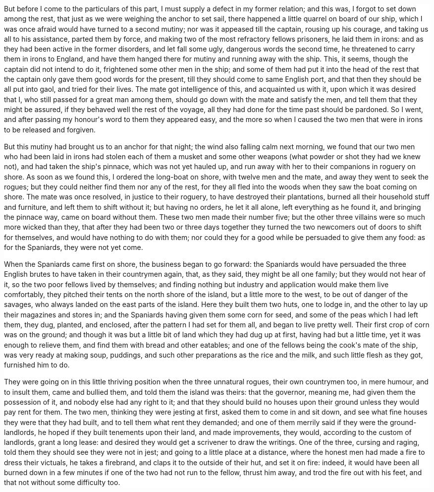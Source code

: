  But before I come to the particulars of this part, I must supply a defect in my former relation; and this was, I forgot to set down among the rest, that just as we were weighing the anchor to set sail, there happened a little quarrel on board of our ship, which I was once afraid would have turned to a second mutiny; nor was it appeased till the captain, rousing up his courage, and taking us all to his assistance, parted them by force, and making two of the most refractory fellows prisoners, he laid them in irons:  and as they had been active in the former disorders, and let fall some ugly, dangerous words the second time, he threatened to carry them in irons to England, and have them hanged there for mutiny and running away with the ship.  This, it seems, though the captain did not intend to do it, frightened some other men in the ship; and some of them had put it into the head of the rest that the captain only gave them good words for the present, till they should come to same English port, and that then they should be all put into gaol, and tried for their lives.  The mate got intelligence of this, and acquainted us with it, upon which it was desired that I, who still passed for a great man among them, should go down with the mate and satisfy the men, and tell them that they might be assured, if they behaved well the rest of the voyage, all they had done for the time past should be pardoned.  So I went, and after passing my honour's word to them they appeared easy, and the more so when I caused the two men that were in irons to be released and forgiven. 

 But this mutiny had brought us to an anchor for that night; the wind also falling calm next morning, we found that our two men who had been laid in irons had stolen each of them a musket and some other weapons (what powder or shot they had we knew not), and had taken the ship's pinnace, which was not yet hauled up, and run away with her to their companions in roguery on shore.  As soon as we found this, I ordered the long-boat on shore, with twelve men and the mate, and away they went to seek the rogues; but they could neither find them nor any of the rest, for they all fled into the woods when they saw the boat coming on shore.  The mate was once resolved, in justice to their roguery, to have destroyed their plantations, burned all their household stuff and furniture, and left them to shift without it; but having no orders, he let it all alone, left everything as he found it, and bringing the pinnace way, came on board without them.  These two men made their number five; but the other three villains were so much more wicked than they, that after they had been two or three days together they turned the two newcomers out of doors to shift for themselves, and would have nothing to do with them; nor could they for a good while be persuaded to give them any food:  as for the Spaniards, they were not yet come. 

 When the Spaniards came first on shore, the business began to go forward:  the Spaniards would have persuaded the three English brutes to have taken in their countrymen again, that, as they said, they might be all one family; but they would not hear of it, so the two poor fellows lived by themselves; and finding nothing but industry and application would make them live comfortably, they pitched their tents on the north shore of the island, but a little more to the west, to be out of danger of the savages, who always landed on the east parts of the island.  Here they built them two huts, one to lodge in, and the other to lay up their magazines and stores in; and the Spaniards having given them some corn for seed, and some of the peas which I had left them, they dug, planted, and enclosed, after the pattern I had set for them all, and began to live pretty well.  Their first crop of corn was on the ground; and though it was but a little bit of land which they had dug up at first, having had but a little time, yet it was enough to relieve them, and find them with bread and other eatables; and one of the fellows being the cook's mate of the ship, was very ready at making soup, puddings, and such other preparations as the rice and the milk, and such little flesh as they got, furnished him to do. 

 They were going on in this little thriving position when the three unnatural rogues, their own countrymen too, in mere humour, and to insult them, came and bullied them, and told them the island was theirs:  that the governor, meaning me, had given them the possession of it, and nobody else had any right to it; and that they should build no houses upon their ground unless they would pay rent for them.  The two men, thinking they were jesting at first, asked them to come in and sit down, and see what fine houses they were that they had built, and to tell them what rent they demanded; and one of them merrily said if they were the ground-landlords, he hoped if they built tenements upon their land, and made improvements, they would, according to the custom of landlords, grant a long lease:  and desired they would get a scrivener to draw the writings.  One of the three, cursing and raging, told them they should see they were not in jest; and going to a little place at a distance, where the honest men had made a fire to dress their victuals, he takes a firebrand, and claps it to the outside of their hut, and set it on fire:  indeed, it would have been all burned down in a few minutes if one of the two had not run to the fellow, thrust him away, and trod the fire out with his feet, and that not without some difficulty too. 
